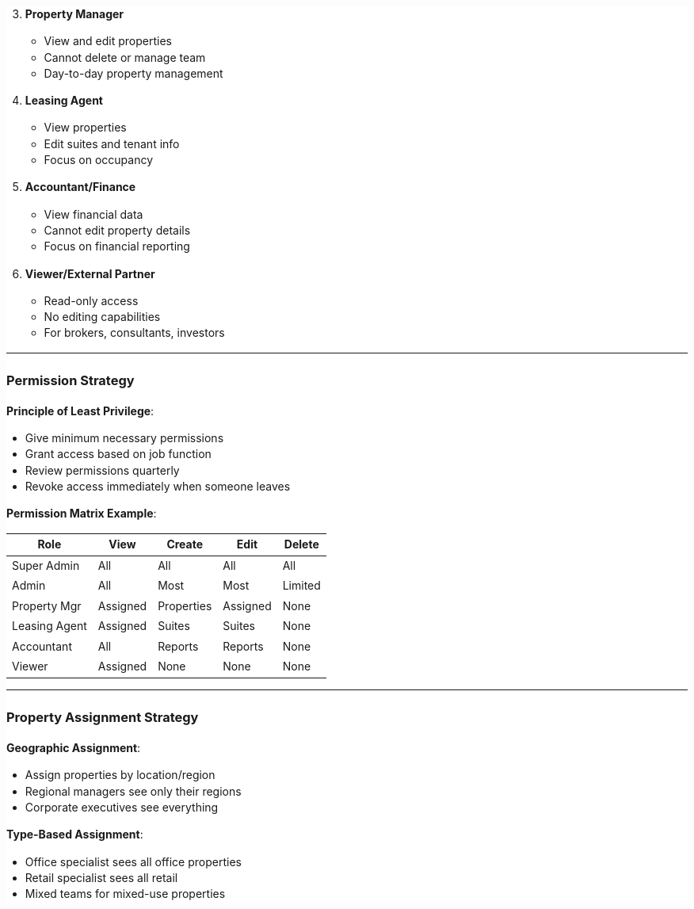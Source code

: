3. **Property Manager**
   - View and edit properties
   - Cannot delete or manage team
   - Day-to-day property management

4. **Leasing Agent**
   - View properties
   - Edit suites and tenant info
   - Focus on occupancy

5. **Accountant/Finance**
   - View financial data
   - Cannot edit property details
   - Focus on financial reporting

6. **Viewer/External Partner**
   - Read-only access
   - No editing capabilities
   - For brokers, consultants, investors

---

### Permission Strategy

**Principle of Least Privilege**:
- Give minimum necessary permissions
- Grant access based on job function
- Review permissions quarterly
- Revoke access immediately when someone leaves

**Permission Matrix Example**:

| Role | View | Create | Edit | Delete |
|------|------|--------|------|--------|
| Super Admin | All | All | All | All |
| Admin | All | Most | Most | Limited |
| Property Mgr | Assigned | Properties | Assigned | None |
| Leasing Agent | Assigned | Suites | Suites | None |
| Accountant | All | Reports | Reports | None |
| Viewer | Assigned | None | None | None |

---

### Property Assignment Strategy

**Geographic Assignment**:
- Assign properties by location/region
- Regional managers see only their regions
- Corporate executives see everything

**Type-Based Assignment**:
- Office specialist sees all office properties
- Retail specialist sees all retail
- Mixed teams for mixed-use properties
